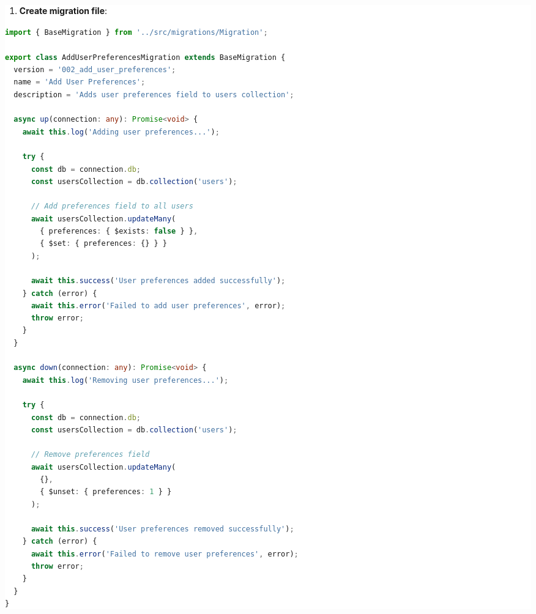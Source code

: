 1. **Create migration file**:

```typescript
import { BaseMigration } from '../src/migrations/Migration';

export class AddUserPreferencesMigration extends BaseMigration {
  version = '002_add_user_preferences';
  name = 'Add User Preferences';
  description = 'Adds user preferences field to users collection';

  async up(connection: any): Promise<void> {
    await this.log('Adding user preferences...');
    
    try {
      const db = connection.db;
      const usersCollection = db.collection('users');
      
      // Add preferences field to all users
      await usersCollection.updateMany(
        { preferences: { $exists: false } },
        { $set: { preferences: {} } }
      );
      
      await this.success('User preferences added successfully');
    } catch (error) {
      await this.error('Failed to add user preferences', error);
      throw error;
    }
  }

  async down(connection: any): Promise<void> {
    await this.log('Removing user preferences...');
    
    try {
      const db = connection.db;
      const usersCollection = db.collection('users');
      
      // Remove preferences field
      await usersCollection.updateMany(
        {},
        { $unset: { preferences: 1 } }
      );
      
      await this.success('User preferences removed successfully');
    } catch (error) {
      await this.error('Failed to remove user preferences', error);
      throw error;
    }
  }
}
```
